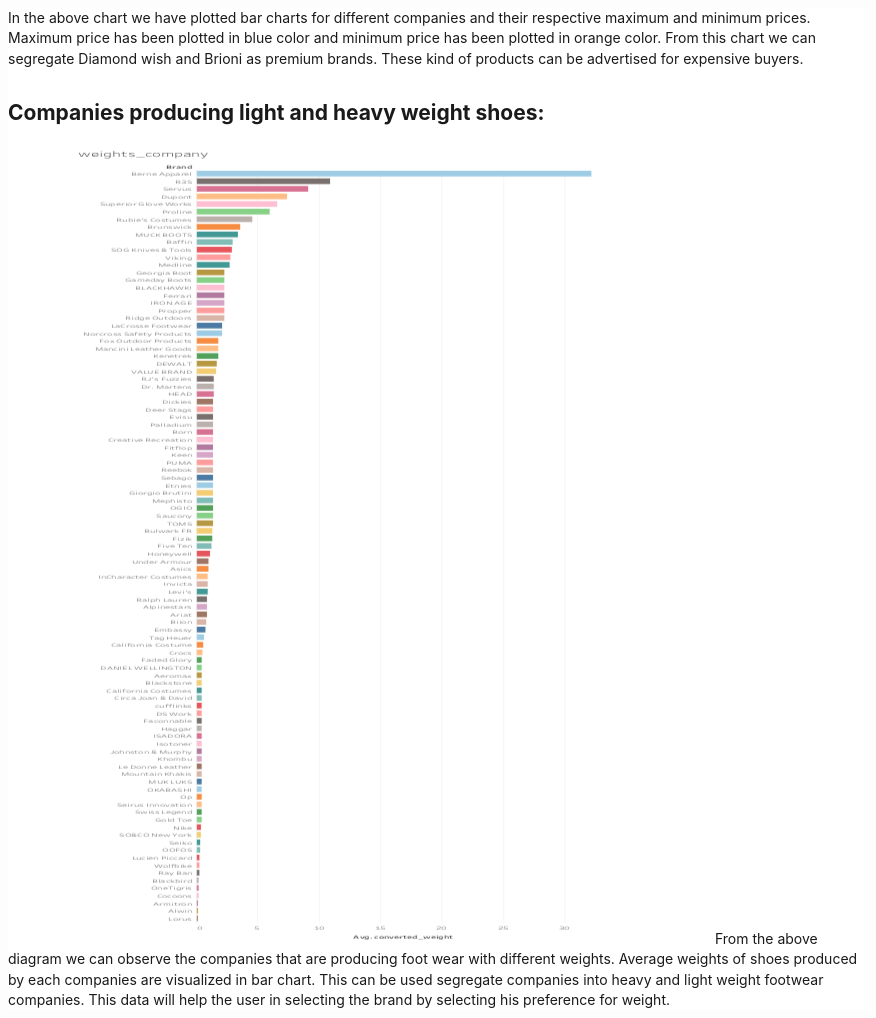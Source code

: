 In the above chart we have plotted bar charts for different companies and their respective maximum and minimum prices. Maximum price has been plotted in blue color and minimum price has been plotted in orange color.
From this chart we can segregate Diamond wish and Brioni as premium brands. These kind of products can be advertised for expensive buyers.

## Companies producing light and heavy weight shoes:
![](images/companies_by_weight.png)
From the above diagram we can observe the companies that are producing foot wear with different weights. Average weights of shoes produced by each companies are visualized in bar chart. This can be used segregate companies into heavy and light weight footwear companies. This data will help the user in selecting the brand by selecting his preference for weight.
